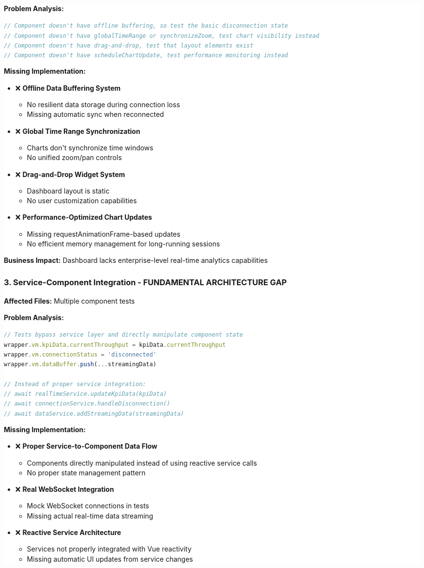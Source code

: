 **Problem Analysis:**
```typescript
// Component doesn't have offline buffering, so test the basic disconnection state
// Component doesn't have globalTimeRange or synchronizeZoom, test chart visibility instead
// Component doesn't have drag-and-drop, test that layout elements exist
// Component doesn't have scheduleChartUpdate, test performance monitoring instead
```

**Missing Implementation:**
- ❌ **Offline Data Buffering System**
  - No resilient data storage during connection loss
  - Missing automatic sync when reconnected

- ❌ **Global Time Range Synchronization**
  - Charts don't synchronize time windows
  - No unified zoom/pan controls

- ❌ **Drag-and-Drop Widget System**
  - Dashboard layout is static
  - No user customization capabilities

- ❌ **Performance-Optimized Chart Updates**
  - Missing requestAnimationFrame-based updates
  - No efficient memory management for long-running sessions

**Business Impact:** Dashboard lacks enterprise-level real-time analytics capabilities

### 3. Service-Component Integration - FUNDAMENTAL ARCHITECTURE GAP
**Affected Files:** Multiple component tests

**Problem Analysis:**
```typescript
// Tests bypass service layer and directly manipulate component state
wrapper.vm.kpiData.currentThroughput = kpiData.currentThroughput
wrapper.vm.connectionStatus = 'disconnected'
wrapper.vm.dataBuffer.push(...streamingData)

// Instead of proper service integration:
// await realTimeService.updateKpiData(kpiData)
// await connectionService.handleDisconnection()
// await dataService.addStreamingData(streamingData)
```

**Missing Implementation:**
- ❌ **Proper Service-to-Component Data Flow**
  - Components directly manipulated instead of using reactive service calls
  - No proper state management pattern

- ❌ **Real WebSocket Integration**
  - Mock WebSocket connections in tests
  - Missing actual real-time data streaming

- ❌ **Reactive Service Architecture**
  - Services not properly integrated with Vue reactivity
  - Missing automatic UI updates from service changes

